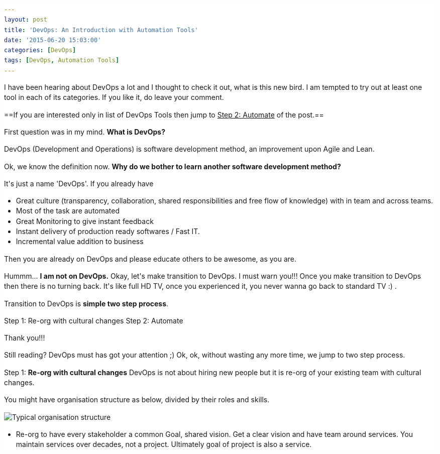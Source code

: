 ```yaml
---
layout: post
title: 'DevOps: An Introduction with Automation Tools'
date: '2015-06-20 15:03:00'
categories: [DevOps]
tags: [DevOps, Automation Tools]
---
```


I have been hearing about DevOps a lot and I thought to check it out, what is this new bird. I am tempted to try out at least one tool in each of its categories. If you like it, do leave your comment. 

==If you are interested only in list of DevOps Tools then jump to <a href="#automate">Step 2: Automate</a> of the post.==

First question was in my mind. **What is DevOps?**

DevOps (Development and Operations) is software development method, an improvement upon Agile and Lean.

Ok, we know the definition now. **Why do we bother to learn another software development method?**

It's just a name 'DevOps'. If you already have 

* Great culture (transparency, collaboration, shared responsibilities and  free flow of knowledge) with in team and across teams.
* Most of the task are automated
* Great Monitoring to give instant feedback
* Instant delivery of production ready softwares / Fast IT.
* Incremental value addition to business

Then you are already on DevOps and please educate others to be awesome, as you are.

Hummm... **I am not on DevOps.**
Okay, let's make transition to DevOps. 
I must warn you!!! Once you make transition to DevOps then there is no turning back. It's like full HD TV, once you experienced it, you never wanna go back to standard TV :) .

Transition to DevOps is **simple two step process**.

Step 1: Re-org with cultural changes
Step 2: Automate

Thank you!!!

Still reading? DevOps must has got your attention ;) 
Ok, ok, without wasting any more time, we jump to two step process.

Step 1: **Re-org with cultural changes**
DevOps is not about hiring new people but it is re-org of your existing team with cultural changes.

You might have organisation structure as below, divided by their roles and skills.

![Typical organisation structure](//cdn.ashishapy.com/2015/Jun/1do-1434693207495.jpg)

* Re-org to have every stakeholder a common Goal, shared vision. Get a clear vision and have team around services. You maintain services over decades, not a project. Ultimately goal of project is also a service. 
